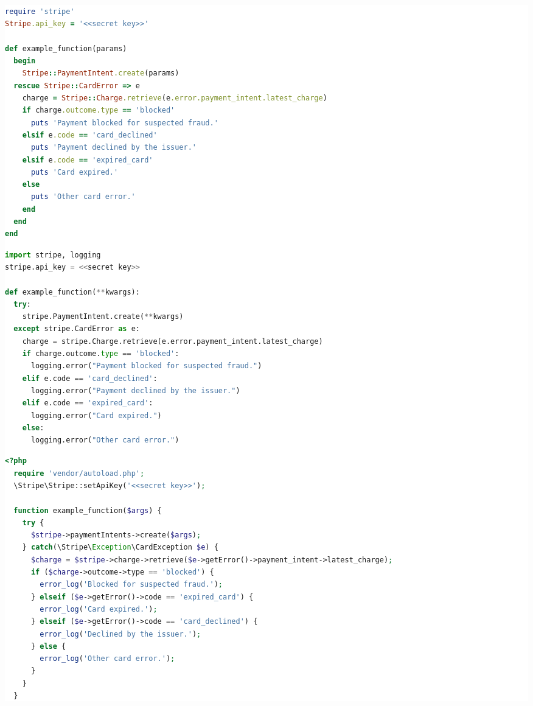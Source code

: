 ```ruby
require 'stripe'
Stripe.api_key = '<<secret key>>'

def example_function(params)
  begin
    Stripe::PaymentIntent.create(params)
  rescue Stripe::CardError => e
    charge = Stripe::Charge.retrieve(e.error.payment_intent.latest_charge)
    if charge.outcome.type == 'blocked'
      puts 'Payment blocked for suspected fraud.'
    elsif e.code == 'card_declined'
      puts 'Payment declined by the issuer.'
    elsif e.code == 'expired_card'
      puts 'Card expired.'
    else
      puts 'Other card error.'
    end
  end
end
```

```python
import stripe, logging
stripe.api_key = <<secret key>>

def example_function(**kwargs):
  try:
    stripe.PaymentIntent.create(**kwargs)
  except stripe.CardError as e:
    charge = stripe.Charge.retrieve(e.error.payment_intent.latest_charge)
    if charge.outcome.type == 'blocked':
      logging.error("Payment blocked for suspected fraud.")
    elif e.code == 'card_declined':
      logging.error("Payment declined by the issuer.")
    elif e.code == 'expired_card':
      logging.error("Card expired.")
    else:
      logging.error("Other card error.")
```

```php
<?php
  require 'vendor/autoload.php';
  \Stripe\Stripe::setApiKey('<<secret key>>');

  function example_function($args) {
    try {
      $stripe->paymentIntents->create($args);
    } catch(\Stripe\Exception\CardException $e) {
      $charge = $stripe->charge->retrieve($e->getError()->payment_intent->latest_charge);
      if ($charge->outcome->type == 'blocked') {
        error_log('Blocked for suspected fraud.');
      } elseif ($e->getError()->code == 'expired_card') {
        error_log('Card expired.');
      } elseif ($e->getError()->code == 'card_declined') {
        error_log('Declined by the issuer.');
      } else {
        error_log('Other card error.');
      }
    }
  }
```
